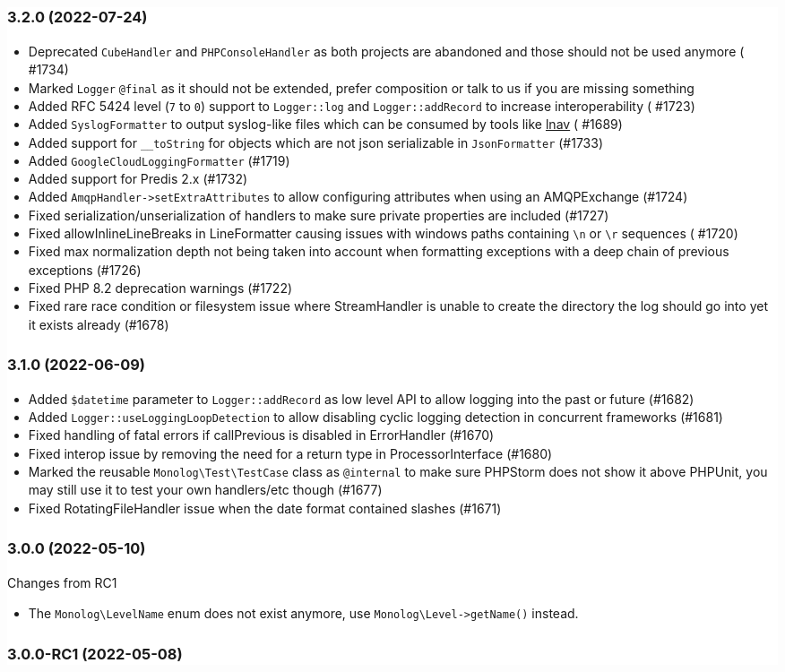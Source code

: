 ### 3.2.0 (2022-07-24)

* Deprecated `CubeHandler` and `PHPConsoleHandler` as both projects are abandoned and those should not be used anymore (
  #1734)
* Marked `Logger` `@final` as it should not be extended, prefer composition or talk to us if you are missing something
* Added RFC 5424 level (`7` to `0`) support to `Logger::log` and `Logger::addRecord` to increase interoperability (
  #1723)
* Added `SyslogFormatter` to output syslog-like files which can be consumed by tools like [lnav](https://lnav.org/) (
  #1689)
* Added support for `__toString` for objects which are not json serializable in `JsonFormatter` (#1733)
* Added `GoogleCloudLoggingFormatter` (#1719)
* Added support for Predis 2.x (#1732)
* Added `AmqpHandler->setExtraAttributes` to allow configuring attributes when using an AMQPExchange (#1724)
* Fixed serialization/unserialization of handlers to make sure private properties are included (#1727)
* Fixed allowInlineLineBreaks in LineFormatter causing issues with windows paths containing `\n` or `\r` sequences (
  #1720)
* Fixed max normalization depth not being taken into account when formatting exceptions with a deep chain of previous
  exceptions (#1726)
* Fixed PHP 8.2 deprecation warnings (#1722)
* Fixed rare race condition or filesystem issue where StreamHandler is unable to create the directory the log should go
  into yet it exists already (#1678)

### 3.1.0 (2022-06-09)

* Added `$datetime` parameter to `Logger::addRecord` as low level API to allow logging into the past or future (#1682)
* Added `Logger::useLoggingLoopDetection` to allow disabling cyclic logging detection in concurrent frameworks (#1681)
* Fixed handling of fatal errors if callPrevious is disabled in ErrorHandler (#1670)
* Fixed interop issue by removing the need for a return type in ProcessorInterface (#1680)
* Marked the reusable `Monolog\Test\TestCase` class as `@internal` to make sure PHPStorm does not show it above PHPUnit,
  you may still use it to test your own handlers/etc though (#1677)
* Fixed RotatingFileHandler issue when the date format contained slashes (#1671)

### 3.0.0 (2022-05-10)

Changes from RC1

- The `Monolog\LevelName` enum does not exist anymore, use `Monolog\Level->getName()` instead.

### 3.0.0-RC1 (2022-05-08)
